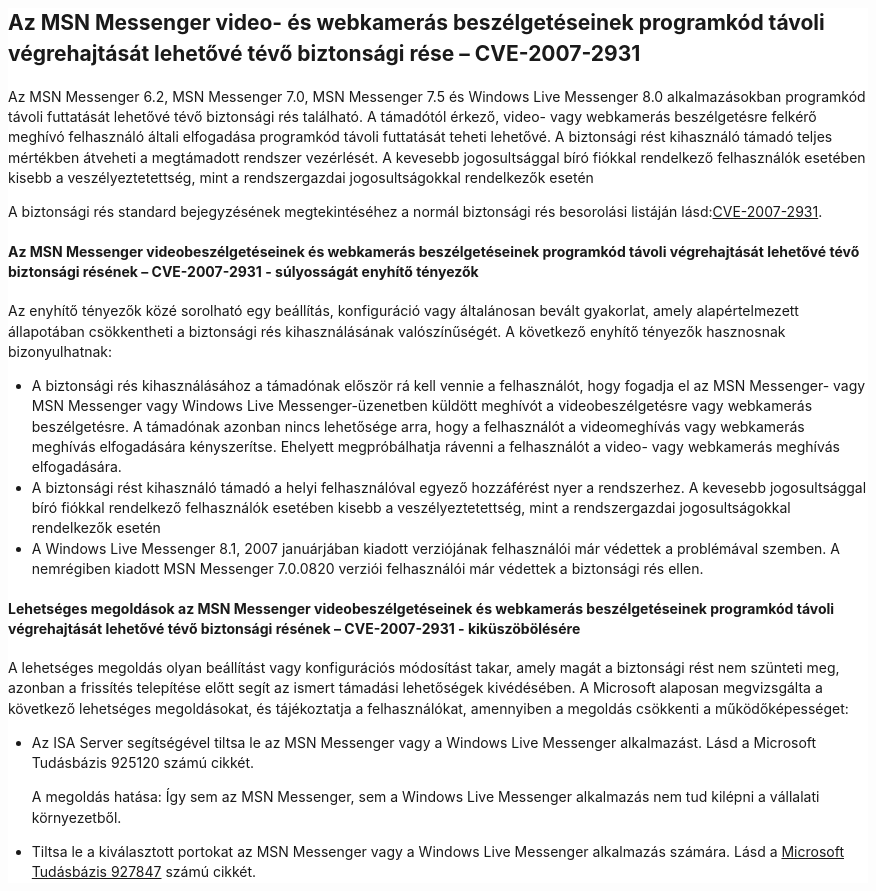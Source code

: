   
Az MSN Messenger video- és webkamerás beszélgetéseinek programkód távoli végrehajtását lehetővé tévő biztonsági rése – CVE-2007-2931  
------------------------------------------------------------------------------------------------------------------------------------
  
Az MSN Messenger 6.2, MSN Messenger 7.0, MSN Messenger 7.5 és Windows Live Messenger 8.0 alkalmazásokban programkód távoli futtatását lehetővé tévő biztonsági rés található. A támadótól érkező, video- vagy webkamerás beszélgetésre felkérő meghívó felhasználó általi elfogadása programkód távoli futtatását teheti lehetővé. A biztonsági rést kihasználó támadó teljes mértékben átveheti a megtámadott rendszer vezérlését. A kevesebb jogosultsággal bíró fiókkal rendelkező felhasználók esetében kisebb a veszélyeztetettség, mint a rendszergazdai jogosultságokkal rendelkezők esetén
  
A biztonsági rés standard bejegyzésének megtekintéséhez a normál biztonsági rés besorolási listáján lásd:[CVE-2007-2931](http://www.cve.mitre.org/cgi-bin/cvename.cgi?name=cve-2007-2931).
  
#### Az MSN Messenger videobeszélgetéseinek és webkamerás beszélgetéseinek programkód távoli végrehajtását lehetővé tévő biztonsági résének – CVE-2007-2931 - súlyosságát enyhítő tényezők
  
Az enyhítő tényezők közé sorolható egy beállítás, konfiguráció vagy általánosan bevált gyakorlat, amely alapértelmezett állapotában csökkentheti a biztonsági rés kihasználásának valószínűségét. A következő enyhítő tényezők hasznosnak bizonyulhatnak:
  
-   A biztonsági rés kihasználásához a támadónak először rá kell vennie a felhasználót, hogy fogadja el az MSN Messenger- vagy MSN Messenger vagy Windows Live Messenger-üzenetben küldött meghívót a videobeszélgetésre vagy webkamerás beszélgetésre. A támadónak azonban nincs lehetősége arra, hogy a felhasználót a videomeghívás vagy webkamerás meghívás elfogadására kényszerítse. Ehelyett megpróbálhatja rávenni a felhasználót a video- vagy webkamerás meghívás elfogadására.  
-   A biztonsági rést kihasználó támadó a helyi felhasználóval egyező hozzáférést nyer a rendszerhez. A kevesebb jogosultsággal bíró fiókkal rendelkező felhasználók esetében kisebb a veszélyeztetettség, mint a rendszergazdai jogosultságokkal rendelkezők esetén  
-   A Windows Live Messenger 8.1, 2007 januárjában kiadott verziójának felhasználói már védettek a problémával szemben. A nemrégiben kiadott MSN Messenger 7.0.0820 verziói felhasználói már védettek a biztonsági rés ellen.
  
#### Lehetséges megoldások az MSN Messenger videobeszélgetéseinek és webkamerás beszélgetéseinek programkód távoli végrehajtását lehetővé tévő biztonsági résének – CVE-2007-2931 - kiküszöbölésére
  
A lehetséges megoldás olyan beállítást vagy konfigurációs módosítást takar, amely magát a biztonsági rést nem szünteti meg, azonban a frissítés telepítése előtt segít az ismert támadási lehetőségek kivédésében. A Microsoft alaposan megvizsgálta a következő lehetséges megoldásokat, és tájékoztatja a felhasználókat, amennyiben a megoldás csökkenti a működőképességet:
  
-   Az ISA Server segítségével tiltsa le az MSN Messenger vagy a Windows Live Messenger alkalmazást. Lásd a Microsoft Tudásbázis 925120 számú cikkét.
  
    A megoldás hatása: Így sem az MSN Messenger, sem a Windows Live Messenger alkalmazás nem tud kilépni a vállalati környezetből.
  
-   Tiltsa le a kiválasztott portokat az MSN Messenger vagy a Windows Live Messenger alkalmazás számára. Lásd a [Microsoft Tudásbázis 927847](http://support.microsoft.com/kb/927847/hu) számú cikkét.
  